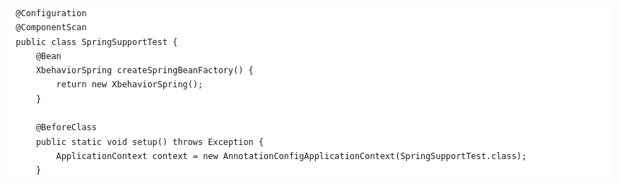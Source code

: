       @Configuration
      @ComponentScan
      public class SpringSupportTest {
          @Bean
          XbehaviorSpring createSpringBeanFactory() {
              return new XbehaviorSpring();
          }
      
          @BeforeClass
          public static void setup() throws Exception {
              ApplicationContext context = new AnnotationConfigApplicationContext(SpringSupportTest.class);
          }
























